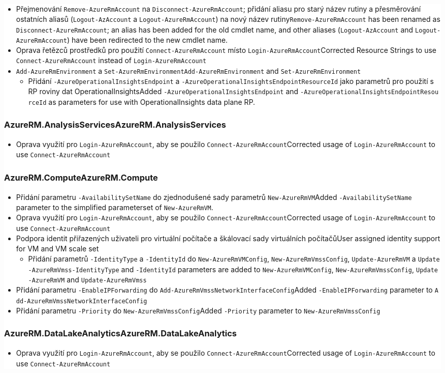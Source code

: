 * <span data-ttu-id="e5a60-150">Přejmenování `Remove-AzureRmAccount` na `Disconnect-AzureRmAccount`; přidání aliasu pro starý název rutiny a přesměrování ostatních aliasů (`Logout-AzAccount` a `Logout-AzureRmAccount`) na nový název rutiny</span><span class="sxs-lookup"><span data-stu-id="e5a60-150">`Remove-AzureRmAccount` has been renamed as `Disconnect-AzureRmAccount`; an alias has been added for the old cmdlet name, and other aliases (`Logout-AzAccount` and `Logout-AzureRmAccount`) have been redirected to the new cmdlet name.</span></span>
* <span data-ttu-id="e5a60-151">Oprava řetězců prostředků pro použití `Connect-AzureRmAccount` místo `Login-AzureRmAccount`</span><span class="sxs-lookup"><span data-stu-id="e5a60-151">Corrected Resource Strings to use `Connect-AzureRmAccount` instead of `Login-AzureRmAccount`</span></span>
* <span data-ttu-id="e5a60-152">`Add-AzureRmEnvironment` a `Set-AzureRmEnvironment`</span><span class="sxs-lookup"><span data-stu-id="e5a60-152">`Add-AzureRmEnvironment` and `Set-AzureRmEnvironment`</span></span>
  - <span data-ttu-id="e5a60-153">Přidání `-AzureOperationalInsightsEndpoint` a `-AzureOperationalInsightsEndpointResourceId` jako parametrů pro použití s RP roviny dat OperationalInsights</span><span class="sxs-lookup"><span data-stu-id="e5a60-153">Added `-AzureOperationalInsightsEndpoint` and `-AzureOperationalInsightsEndpointResourceId` as parameters for use with OperationalInsights data plane RP.</span></span>

### <a name="azurermanalysisservices"></a><span data-ttu-id="e5a60-154">AzureRM.AnalysisServices</span><span class="sxs-lookup"><span data-stu-id="e5a60-154">AzureRM.AnalysisServices</span></span>
* <span data-ttu-id="e5a60-155">Oprava využití pro `Login-AzureRmAccount`, aby se použilo `Connect-AzureRmAccount`</span><span class="sxs-lookup"><span data-stu-id="e5a60-155">Corrected usage of `Login-AzureRmAccount` to use `Connect-AzureRmAccount`</span></span>

### <a name="azurermcompute"></a><span data-ttu-id="e5a60-156">AzureRM.Compute</span><span class="sxs-lookup"><span data-stu-id="e5a60-156">AzureRM.Compute</span></span>
* <span data-ttu-id="e5a60-157">Přidání parametru `-AvailabilitySetName` do zjednodušené sady parametrů `New-AzureRmVM`</span><span class="sxs-lookup"><span data-stu-id="e5a60-157">Added `-AvailabilitySetName` parameter to the simplified parameterset of `New-AzureRmVM`.</span></span>
* <span data-ttu-id="e5a60-158">Oprava využití pro `Login-AzureRmAccount`, aby se použilo `Connect-AzureRmAccount`</span><span class="sxs-lookup"><span data-stu-id="e5a60-158">Corrected usage of `Login-AzureRmAccount` to use `Connect-AzureRmAccount`</span></span>
* <span data-ttu-id="e5a60-159">Podpora identit přiřazených uživateli pro virtuální počítače a škálovací sady virtuálních počítačů</span><span class="sxs-lookup"><span data-stu-id="e5a60-159">User assigned identity support for VM and VM scale set</span></span>
    - <span data-ttu-id="e5a60-160">Přidání parametrů `-IdentityType` a `-IdentityId` do `New-AzureRmVMConfig`, `New-AzureRmVmssConfig`, `Update-AzureRmVM` a `Update-AzureRmVmss`</span><span class="sxs-lookup"><span data-stu-id="e5a60-160">`-IdentityType` and `-IdentityId` parameters are added to `New-AzureRmVMConfig`, `New-AzureRmVmssConfig`, `Update-AzureRmVM` and `Update-AzureRmVmss`</span></span>
* <span data-ttu-id="e5a60-161">Přidání parametru `-EnableIPForwarding` do `Add-AzureRmVmssNetworkInterfaceConfig`</span><span class="sxs-lookup"><span data-stu-id="e5a60-161">Added `-EnableIPForwarding` parameter to `Add-AzureRmVmssNetworkInterfaceConfig`</span></span>
* <span data-ttu-id="e5a60-162">Přidání parametru `-Priority` do `New-AzureRmVmssConfig`</span><span class="sxs-lookup"><span data-stu-id="e5a60-162">Added `-Priority` parameter to `New-AzureRmVmssConfig`</span></span>

### <a name="azurermdatalakeanalytics"></a><span data-ttu-id="e5a60-163">AzureRM.DataLakeAnalytics</span><span class="sxs-lookup"><span data-stu-id="e5a60-163">AzureRM.DataLakeAnalytics</span></span>
* <span data-ttu-id="e5a60-164">Oprava využití pro `Login-AzureRmAccount`, aby se použilo `Connect-AzureRmAccount`</span><span class="sxs-lookup"><span data-stu-id="e5a60-164">Corrected usage of `Login-AzureRmAccount` to use `Connect-AzureRmAccount`</span></span>
